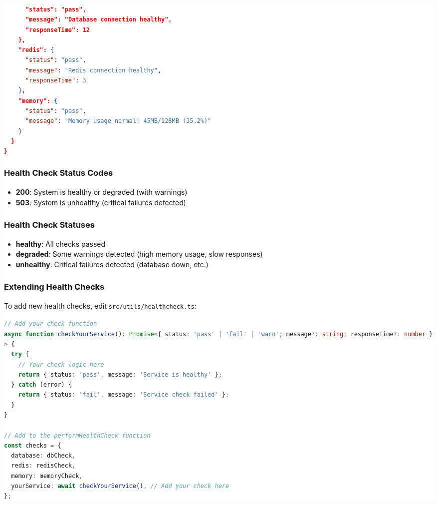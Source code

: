 ```json
      "status": "pass",
      "message": "Database connection healthy",
      "responseTime": 12
    },
    "redis": {
      "status": "pass", 
      "message": "Redis connection healthy",
      "responseTime": 3
    },
    "memory": {
      "status": "pass",
      "message": "Memory usage normal: 45MB/128MB (35.2%)"
    }
  }
}
```

### Health Check Status Codes
- **200**: System is healthy or degraded (with warnings)
- **503**: System is unhealthy (critical failures detected)

### Health Check Statuses
- **healthy**: All checks passed
- **degraded**: Some warnings detected (high memory usage, slow responses)
- **unhealthy**: Critical failures detected (database down, etc.)

### Extending Health Checks

To add new health checks, edit `src/utils/healthcheck.ts`:

```typescript
// Add your check function
async function checkYourService(): Promise<{ status: 'pass' | 'fail' | 'warn'; message?: string; responseTime?: number }> {
  try {
    // Your check logic here
    return { status: 'pass', message: 'Service is healthy' };
  } catch (error) {
    return { status: 'fail', message: 'Service check failed' };
  }
}

// Add to the performHealthCheck function
const checks = {
  database: dbCheck,
  redis: redisCheck,
  memory: memoryCheck,
  yourService: await checkYourService(), // Add your check here
};
```
